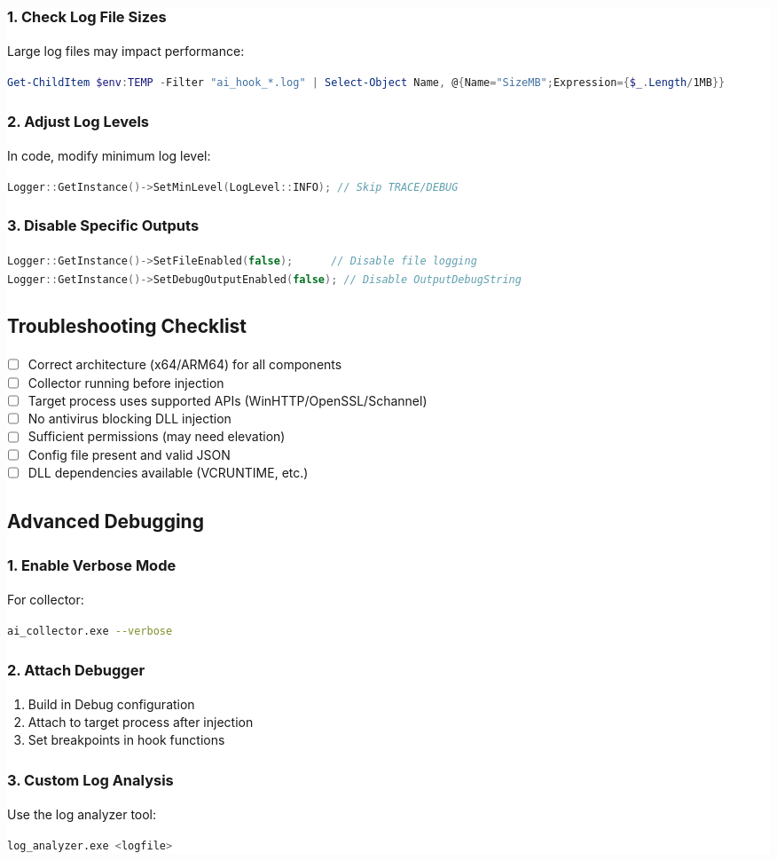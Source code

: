 ### 1. Check Log File Sizes

Large log files may impact performance:
```powershell
Get-ChildItem $env:TEMP -Filter "ai_hook_*.log" | Select-Object Name, @{Name="SizeMB";Expression={$_.Length/1MB}}
```

### 2. Adjust Log Levels

In code, modify minimum log level:
```cpp
Logger::GetInstance()->SetMinLevel(LogLevel::INFO); // Skip TRACE/DEBUG
```

### 3. Disable Specific Outputs

```cpp
Logger::GetInstance()->SetFileEnabled(false);      // Disable file logging
Logger::GetInstance()->SetDebugOutputEnabled(false); // Disable OutputDebugString
```

## Troubleshooting Checklist

- [ ] Correct architecture (x64/ARM64) for all components
- [ ] Collector running before injection
- [ ] Target process uses supported APIs (WinHTTP/OpenSSL/Schannel)
- [ ] No antivirus blocking DLL injection
- [ ] Sufficient permissions (may need elevation)
- [ ] Config file present and valid JSON
- [ ] DLL dependencies available (VCRUNTIME, etc.)

## Advanced Debugging

### 1. Enable Verbose Mode

For collector:
```bash
ai_collector.exe --verbose
```

### 2. Attach Debugger

1. Build in Debug configuration
2. Attach to target process after injection
3. Set breakpoints in hook functions

### 3. Custom Log Analysis

Use the log analyzer tool:
```bash
log_analyzer.exe <logfile>
```
